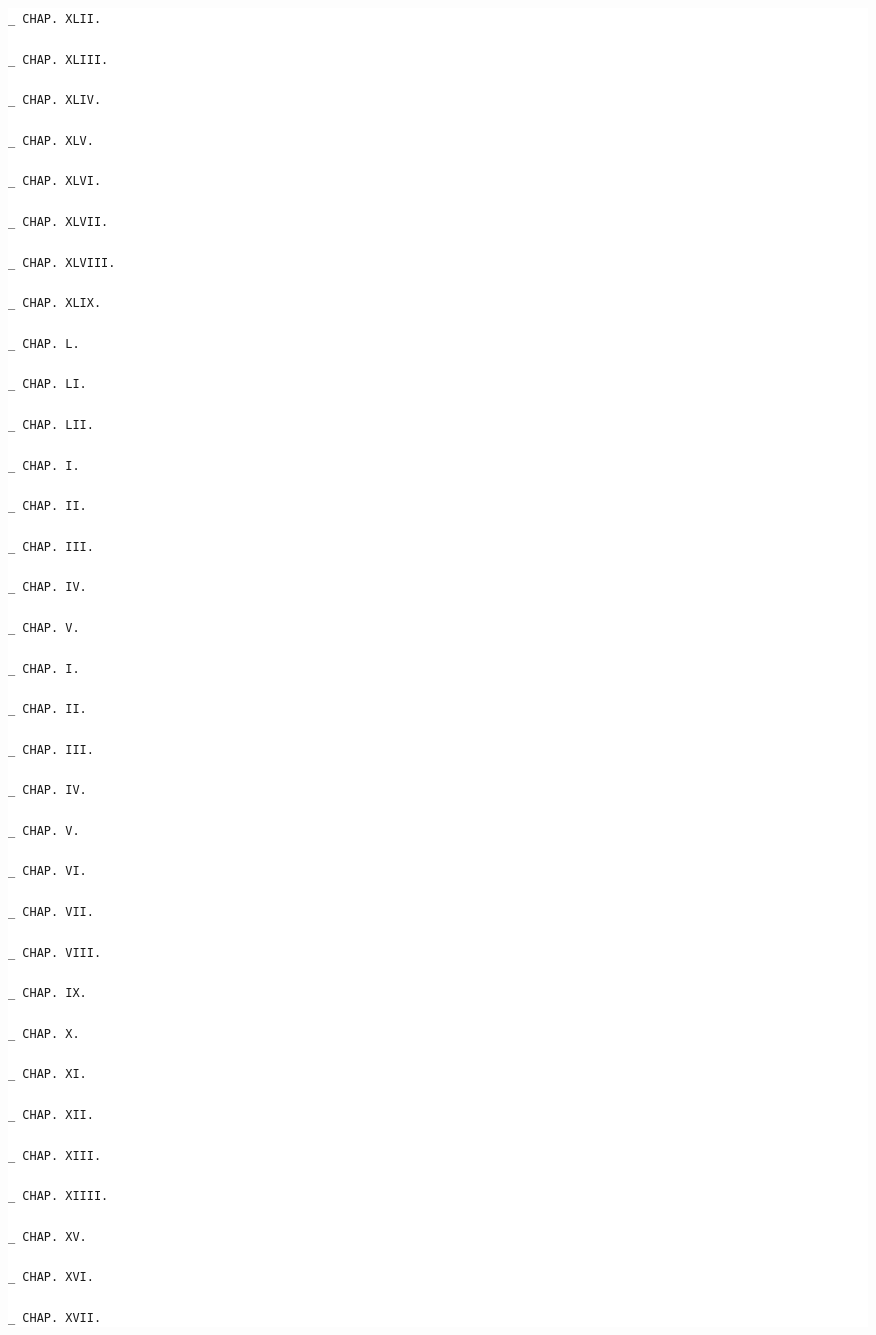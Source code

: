     _ CHAP. XLII.

    _ CHAP. XLIII.

    _ CHAP. XLIV.

    _ CHAP. XLV.

    _ CHAP. XLVI.

    _ CHAP. XLVII.

    _ CHAP. XLVIII.

    _ CHAP. XLIX.

    _ CHAP. L.

    _ CHAP. LI.

    _ CHAP. LII.

    _ CHAP. I.

    _ CHAP. II.

    _ CHAP. III.

    _ CHAP. IV.

    _ CHAP. V.

    _ CHAP. I.

    _ CHAP. II.

    _ CHAP. III.

    _ CHAP. IV.

    _ CHAP. V.

    _ CHAP. VI.

    _ CHAP. VII.

    _ CHAP. VIII.

    _ CHAP. IX.

    _ CHAP. X.

    _ CHAP. XI.

    _ CHAP. XII.

    _ CHAP. XIII.

    _ CHAP. XIIII.

    _ CHAP. XV.

    _ CHAP. XVI.

    _ CHAP. XVII.
